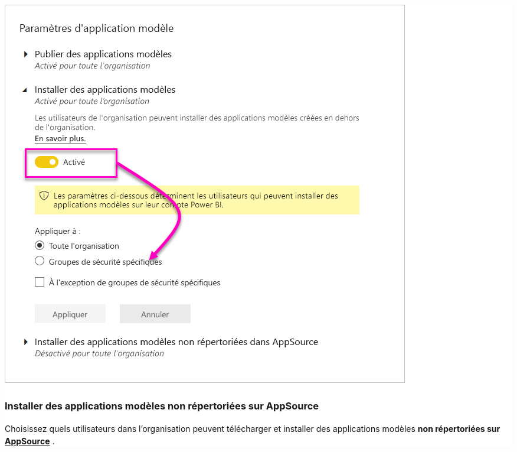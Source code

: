 ![Portail d’administration Power BI, paramètre Installer des applications modèles](media/service-admin-portal/power-bi-admin-portal-template-app-settings-installer-appsource.png)

### <a name="install-template-apps-not-listed-on-appsource"></a>Installer des applications modèles non répertoriées sur AppSource

Choisissez quels utilisateurs dans l’organisation peuvent télécharger et installer des applications modèles **non répertoriées sur [AppSource](https://appsource.microsoft.com)** .
